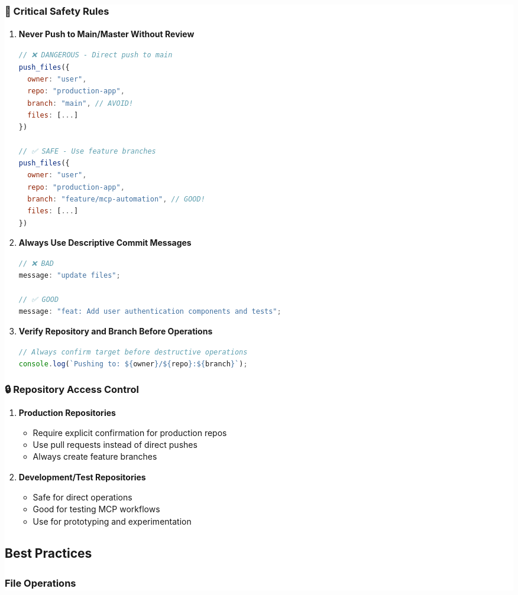 ### 🚨 Critical Safety Rules

1. **Never Push to Main/Master Without Review**

   ```javascript
   // ❌ DANGEROUS - Direct push to main
   push_files({
     owner: "user",
     repo: "production-app",
     branch: "main", // AVOID!
     files: [...]
   })

   // ✅ SAFE - Use feature branches
   push_files({
     owner: "user",
     repo: "production-app",
     branch: "feature/mcp-automation", // GOOD!
     files: [...]
   })
   ```

2. **Always Use Descriptive Commit Messages**

   ```javascript
   // ❌ BAD
   message: "update files";

   // ✅ GOOD
   message: "feat: Add user authentication components and tests";
   ```

3. **Verify Repository and Branch Before Operations**
   ```javascript
   // Always confirm target before destructive operations
   console.log(`Pushing to: ${owner}/${repo}:${branch}`);
   ```

### 🔒 Repository Access Control

1. **Production Repositories**
   - Require explicit confirmation for production repos
   - Use pull requests instead of direct pushes
   - Always create feature branches

2. **Development/Test Repositories**
   - Safe for direct operations
   - Good for testing MCP workflows
   - Use for prototyping and experimentation

## Best Practices

### File Operations
